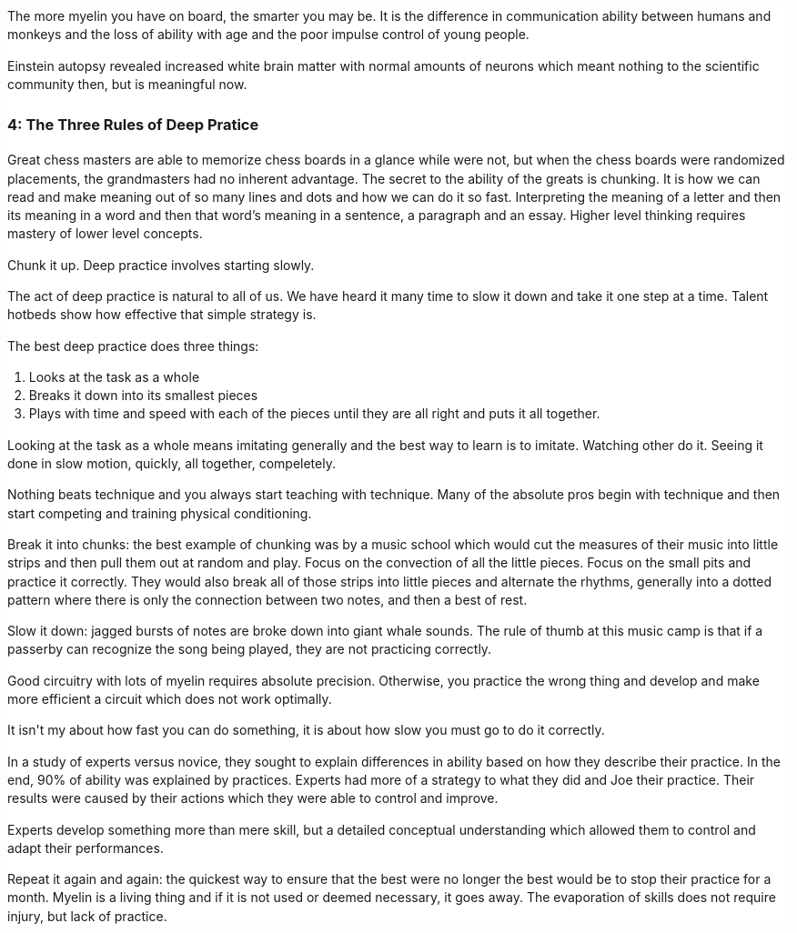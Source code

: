 The more myelin you have on board, the smarter you may be. It is the difference in communication ability between humans and monkeys and the loss of ability with age and the poor impulse control of young people.

Einstein autopsy revealed increased white brain matter with normal amounts of neurons which meant nothing to the scientific community then, but is meaningful now.

### 4: The Three Rules of Deep Pratice
Great chess masters are able to memorize chess boards in a glance while were not, but when the chess boards were randomized placements, the grandmasters had no inherent advantage. The secret to the ability of the greats is chunking. It is how we can read and make meaning out of so many lines and dots and how we can do it so fast. Interpreting the meaning of a letter and then its meaning in a word and then that word’s meaning in a sentence, a paragraph and an essay. Higher level thinking requires mastery of lower level concepts.

Chunk it up. Deep practice involves starting slowly.

The act of deep practice is natural to all of us.  We have heard it many time to slow it down and take it one step at a time. Talent hotbeds show how effective that simple strategy is.

The best deep practice does three things:
1. Looks at the task as a whole
2. Breaks it down into its smallest pieces
3. Plays with time and speed with each of the pieces until they are all right and puts it all together.

Looking at the task as a whole means imitating generally and the best way to learn is to imitate. Watching other do it. Seeing it done in slow motion, quickly, all together, compeletely.

Nothing beats technique and you always start teaching with technique. Many of the absolute pros begin with technique and then start competing and training physical conditioning.

Break it into chunks: the best example of chunking was by a music school which would cut the measures of their music into little strips and then pull them out at random and play. Focus on the convection of all the little pieces. Focus on the small pits and practice it correctly. They would also break all of those strips into little pieces and alternate the rhythms, generally into a dotted pattern where there is only the connection between two notes, and then a best of rest.

Slow it down: jagged bursts of notes are broke down into giant whale sounds. The rule of thumb at this music camp is that if a passerby can recognize the song being played, they are not practicing correctly.

Good circuitry with lots of myelin requires absolute precision. Otherwise, you practice the wrong thing and develop and make more efficient a circuit which does not work optimally.

It isn't my about how fast you can do something, it is about how slow you must go to do it correctly.

In a study of experts versus novice, they sought to explain differences in ability based on how they describe their practice. In the end, 90% of ability was explained by practices. Experts had more of a strategy to what they did and Joe their practice. Their results were caused by their actions which they were able to control and improve. 

Experts develop something more than mere skill, but a detailed conceptual understanding which allowed them to control and adapt their performances.

Repeat it again and again: the quickest way to ensure that the best were no longer the best would be to stop their practice for a month. Myelin is a living thing and if it is not used or deemed necessary, it goes away. The evaporation of skills does not require injury, but lack of practice.
